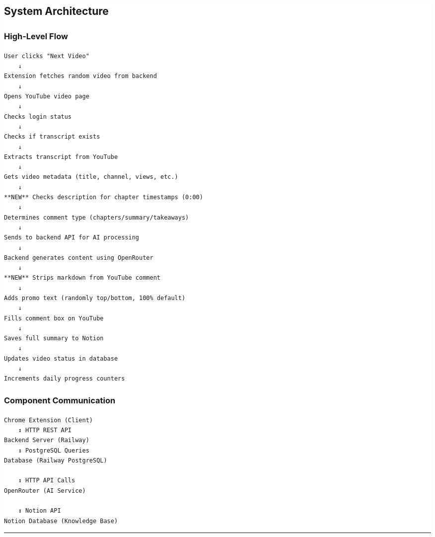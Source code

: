 
## System Architecture

### High-Level Flow
```
User clicks "Next Video"
    ↓
Extension fetches random video from backend
    ↓
Opens YouTube video page
    ↓
Checks login status
    ↓
Checks if transcript exists
    ↓
Extracts transcript from YouTube
    ↓
Gets video metadata (title, channel, views, etc.)
    ↓
**NEW** Checks description for chapter timestamps (0:00)
    ↓
Determines comment type (chapters/summary/takeaways)
    ↓
Sends to backend API for AI processing
    ↓
Backend generates content using OpenRouter
    ↓
**NEW** Strips markdown from YouTube comment
    ↓
Adds promo text (randomly top/bottom, 100% default)
    ↓
Fills comment box on YouTube
    ↓
Saves full summary to Notion
    ↓
Updates video status in database
    ↓
Increments daily progress counters
```

### Component Communication
```
Chrome Extension (Client)
    ↕ HTTP REST API
Backend Server (Railway)
    ↕ PostgreSQL Queries
Database (Railway PostgreSQL)

    ↕ HTTP API Calls
OpenRouter (AI Service)

    ↕ Notion API
Notion Database (Knowledge Base)
```

---
